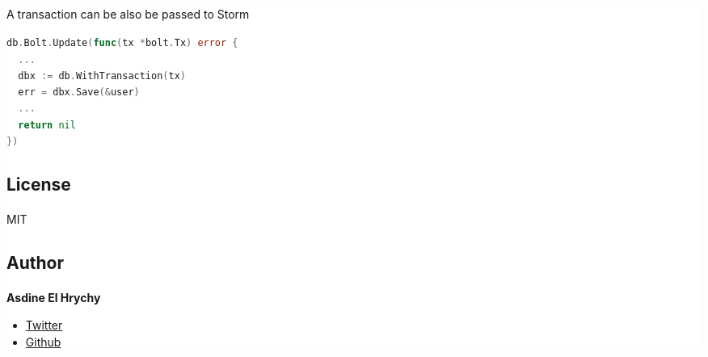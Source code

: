 A transaction can be also be passed to Storm

```go
db.Bolt.Update(func(tx *bolt.Tx) error {
  ...
  dbx := db.WithTransaction(tx)
  err = dbx.Save(&user)
  ...
  return nil
})
```

## License

MIT

## Author

**Asdine El Hrychy**

- [Twitter](https://twitter.com/asdine_)
- [Github](https://github.com/asdine)
